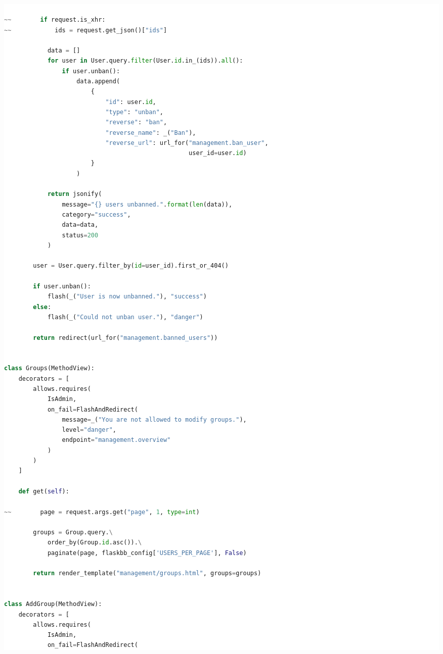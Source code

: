 ```python

~~        if request.is_xhr:
~~            ids = request.get_json()["ids"]

            data = []
            for user in User.query.filter(User.id.in_(ids)).all():
                if user.unban():
                    data.append(
                        {
                            "id": user.id,
                            "type": "unban",
                            "reverse": "ban",
                            "reverse_name": _("Ban"),
                            "reverse_url": url_for("management.ban_user",
                                                   user_id=user.id)
                        }
                    )

            return jsonify(
                message="{} users unbanned.".format(len(data)),
                category="success",
                data=data,
                status=200
            )

        user = User.query.filter_by(id=user_id).first_or_404()

        if user.unban():
            flash(_("User is now unbanned."), "success")
        else:
            flash(_("Could not unban user."), "danger")

        return redirect(url_for("management.banned_users"))


class Groups(MethodView):
    decorators = [
        allows.requires(
            IsAdmin,
            on_fail=FlashAndRedirect(
                message=_("You are not allowed to modify groups."),
                level="danger",
                endpoint="management.overview"
            )
        )
    ]

    def get(self):

~~        page = request.args.get("page", 1, type=int)

        groups = Group.query.\
            order_by(Group.id.asc()).\
            paginate(page, flaskbb_config['USERS_PER_PAGE'], False)

        return render_template("management/groups.html", groups=groups)


class AddGroup(MethodView):
    decorators = [
        allows.requires(
            IsAdmin,
            on_fail=FlashAndRedirect(
```